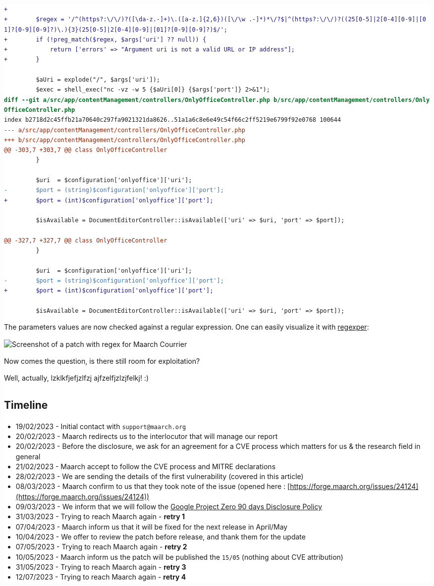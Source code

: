 ```diff
+
+        $regex = '/^(https?:\/\/)?([\da-z.-]+)\.([a-z.]{2,6})([\/\w .-]*)*\/?$|^(https?:\/\/)?((25[0-5]|2[0-4][0-9]|[01]?[0-9][0-9]?)\.){3}(25[0-5]|2[0-4][0-9]|[01]?[0-9][0-9]?)$/';
+        if (!preg_match($regex, $args['uri'] ?? null)) {
+            return ['errors' => "Argument uri is not a valid URL or IP address"];
+        }
 
         $aUri = explode("/", $args['uri']);
         $exec = shell_exec("nc -vz -w 5 {$aUri[0]} {$args['port']} 2>&1");
diff --git a/src/app/contentManagement/controllers/OnlyOfficeController.php b/src/app/contentManagement/controllers/OnlyOfficeController.php
index b2718d2c45ffb21a70640c297fa9021321da8626..51a1a6c8e6e49c54f66c2ff5219e6799f92e0768 100644
--- a/src/app/contentManagement/controllers/OnlyOfficeController.php
+++ b/src/app/contentManagement/controllers/OnlyOfficeController.php
@@ -303,7 +303,7 @@ class OnlyOfficeController
         }
 
         $uri  = $configuration['onlyoffice']['uri'];
-        $port = (string)$configuration['onlyoffice']['port'];
+        $port = (int)$configuration['onlyoffice']['port'];
 
         $isAvailable = DocumentEditorController::isAvailable(['uri' => $uri, 'port' => $port]);
 
@@ -327,7 +327,7 @@ class OnlyOfficeController
         }
 
         $uri  = $configuration['onlyoffice']['uri'];
-        $port = (string)$configuration['onlyoffice']['port'];
+        $port = (int)$configuration['onlyoffice']['port'];
 
         $isAvailable = DocumentEditorController::isAvailable(['uri' => $uri, 'port' => $port]);
```

The parameters values are now checked against a regular expression. One can easily visualize it with [regexper](https://regexper.com/):

<img class="img_full" src="/offenskill/maarch-courrier-21.03-2nd-order-cmd-injecton-to-rce/patch_regex.png" alt="Screenshot of a patch with regex for Maarch Courrier">

Now comes the question, is there still room for exploitation?

Well, actually, lzklkfjefjzlfzj ajfzelfjzlzjfelkj! :)

## Timeline

- 19/02/2023 - Initial contact with `support@maarch.org`
- 20/02/2023 - Maarch redirects us to the interlocutor that will manage our report
- 20/02/2023 - Before the disclosure, we ask for an agreement for a CVE process which matters for us & the research field in general
- 21/02/2023 - Maarch accept to follow the CVE process and MITRE declarations
- 28/02/2023 - We are sending the details of the first vulnerability (covered in this article)
- 08/03/2023 - Maarch confirm to us that they took note of the issue (opened here : [https://forge.maarch.org/issues/24124](https://forge.maarch.org/issues/24124))
- 09/03/2023 - We inform that we will follow the [Google Project Zero 90 days Disclosure Policy](https://googleprojectzero.blogspot.com/p/vulnerability-disclosure-policy.html)
- 31/03/2023 - Trying to reach Maarch again - **retry 1**
- 07/04/2023 - Maarch inform us that it will be fixed for the next release in April/May
- 10/04/2023 - We offer to review the patch before release, and thank them for the update
- 07/05/2023 - Trying to reach Maarch again - **retry 2**
- 10/05/2023 - Maarch inform us the patch will be published the `15/05` (nothing about CVE attribution)
- 31/05/2023 - Trying to reach Maarch again - **retry 3**
- 12/07/2023 - Trying to reach Maarch again - **retry 4**
